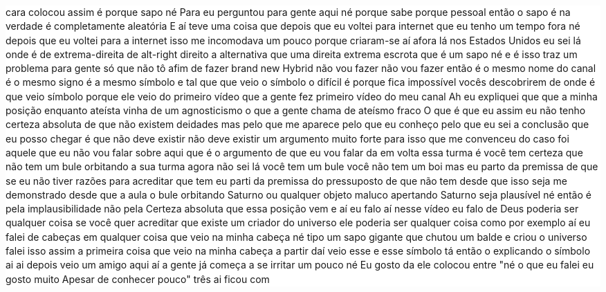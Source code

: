 cara colocou assim é porque sapo né Para
eu perguntou para gente aqui né porque
sabe porque pessoal então o sapo é na
verdade é completamente aleatória E aí
teve uma coisa que depois que eu voltei
para internet que eu tenho um tempo fora
né depois que eu voltei para a internet
isso me incomodava um pouco porque
criaram-se aí afora lá nos Estados
Unidos eu sei lá onde
é de extrema-direita de alt-right
direito a alternativa que uma direita
extrema escrota que é um sapo né e é
isso traz um problema para gente só que
não tô afim de fazer brand new Hybrid
não vou fazer não vou fazer então é o
mesmo nome do canal é o mesmo signo é a
mesmo símbolo e tal que que veio o
símbolo o difícil é porque fica
impossível vocês descobrirem de onde é
que veio símbolo porque ele veio do
primeiro vídeo que a gente fez primeiro
vídeo do meu canal Ah eu expliquei que
que a minha posição enquanto ateísta
vinha de um agnosticismo o que a gente
chama de ateísmo fraco O que é que eu
assim eu não tenho certeza absoluta de
que não existem deidades mas pelo que me
aparece pelo que eu conheço pelo que eu
sei a conclusão que eu posso chegar é
que não deve existir não deve existir um
argumento muito forte para isso que me
convenceu do caso foi aquele que eu não
vou falar sobre aqui que é o argumento
de que eu vou falar da
em volta essa turma é você tem certeza
que não tem um bule orbitando a sua
turma agora não sei lá você tem um bule
você não tem um boi mas eu parto da
premissa de que se eu não tiver razões
para acreditar que tem eu parti da
premissa do pressuposto de que não tem
desde que isso seja me demonstrado desde
que a aula o bule orbitando Saturno ou
qualquer objeto maluco apertando Saturno
seja plausível né então é pela
implausibilidade não pela Certeza
absoluta que essa posição vem e aí eu
falo aí nesse vídeo eu falo de Deus
poderia ser qualquer coisa se você quer
acreditar que existe um criador do
universo ele poderia ser qualquer coisa
como por exemplo aí eu falei de cabeças
em qualquer coisa que veio na minha
cabeça né tipo um sapo gigante que
chutou um balde e criou o universo falei
isso assim a primeira coisa que veio na
minha cabeça a partir daí veio esse
e esse símbolo tá então o explicando o
símbolo ai ai depois veio um amigo aqui
aí a gente já começa a se irritar um
pouco né Eu gosto da ele colocou entre
"né o que eu falei eu gosto muito Apesar
de conhecer pouco" três ai ficou com